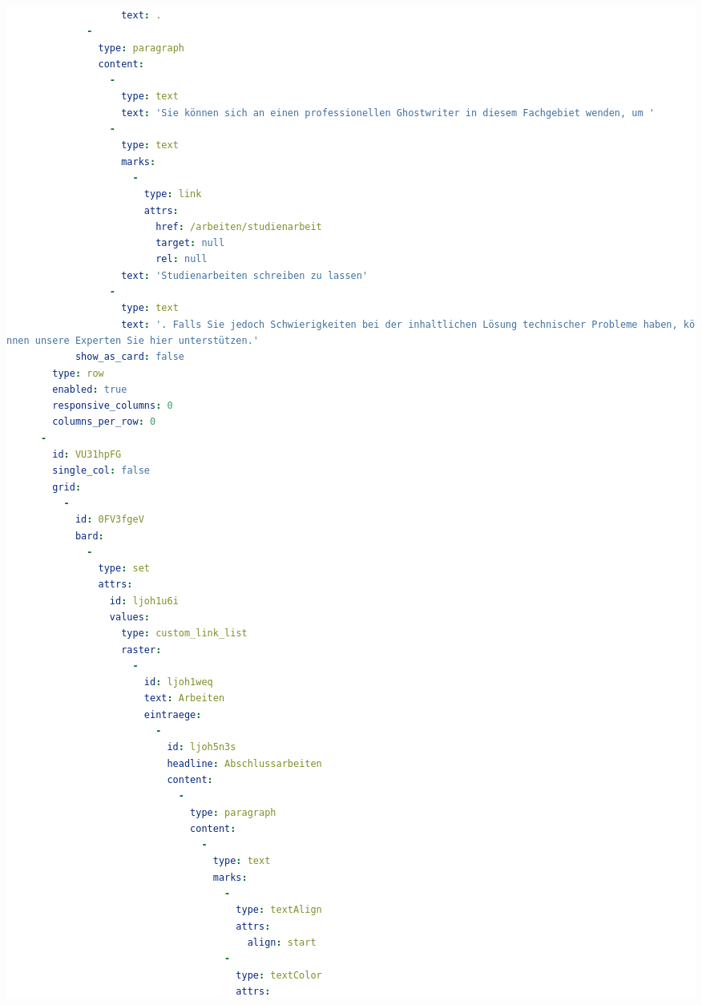 ```yaml
                    text: .
              -
                type: paragraph
                content:
                  -
                    type: text
                    text: 'Sie können sich an einen professionellen Ghostwriter in diesem Fachgebiet wenden, um '
                  -
                    type: text
                    marks:
                      -
                        type: link
                        attrs:
                          href: /arbeiten/studienarbeit
                          target: null
                          rel: null
                    text: 'Studienarbeiten schreiben zu lassen'
                  -
                    type: text
                    text: '. Falls Sie jedoch Schwierigkeiten bei der inhaltlichen Lösung technischer Probleme haben, können unsere Experten Sie hier unterstützen.'
            show_as_card: false
        type: row
        enabled: true
        responsive_columns: 0
        columns_per_row: 0
      -
        id: VU31hpFG
        single_col: false
        grid:
          -
            id: 0FV3fgeV
            bard:
              -
                type: set
                attrs:
                  id: ljoh1u6i
                  values:
                    type: custom_link_list
                    raster:
                      -
                        id: ljoh1weq
                        text: Arbeiten
                        eintraege:
                          -
                            id: ljoh5n3s
                            headline: Abschlussarbeiten
                            content:
                              -
                                type: paragraph
                                content:
                                  -
                                    type: text
                                    marks:
                                      -
                                        type: textAlign
                                        attrs:
                                          align: start
                                      -
                                        type: textColor
                                        attrs:
```